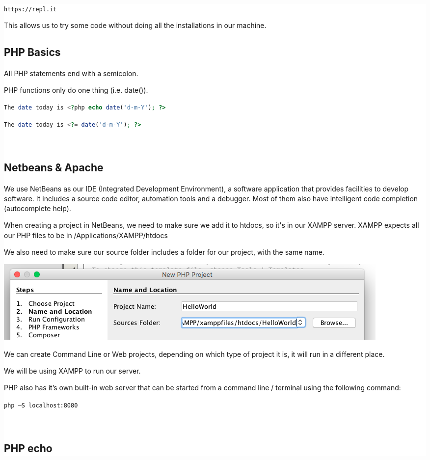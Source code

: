```
https://repl.it
```

This allows us to try some code without doing all the installations in our machine.


## PHP Basics ##

All PHP statements end with a semicolon.

PHP functions only do one thing (i.e. date()).

```php
The date today is <?php echo date('d-m-Y'); ?>
```

```php
The date today is <?= date('d-m-Y'); ?>
```
<br/>

## Netbeans & Apache ##

We use NetBeans as our IDE (Integrated Development Environment), a software application that provides facilities to develop software. It includes a source code editor, automation tools and a debugger. Most of them also have intelligent code completion (autocomplete help).

When creating a project in NetBeans, we need to make sure we add it to htdocs, so it's in our XAMPP server. XAMPP expects all our PHP files to be in /Applications/XAMPP/htdocs

We also need to make sure our source folder includes a folder for our project, with the same name.

![NetBeans new project](/images/NetBeansProject.png)

We can create Command Line or Web projects, depending on which type of project it is, it will run in a different place.


We will be using XAMPP to run our server.

PHP also has it’s own built-in web server that can be started from a command line / terminal using the following command:

```
php –S localhost:8080
```
<br/>


## PHP echo ##

